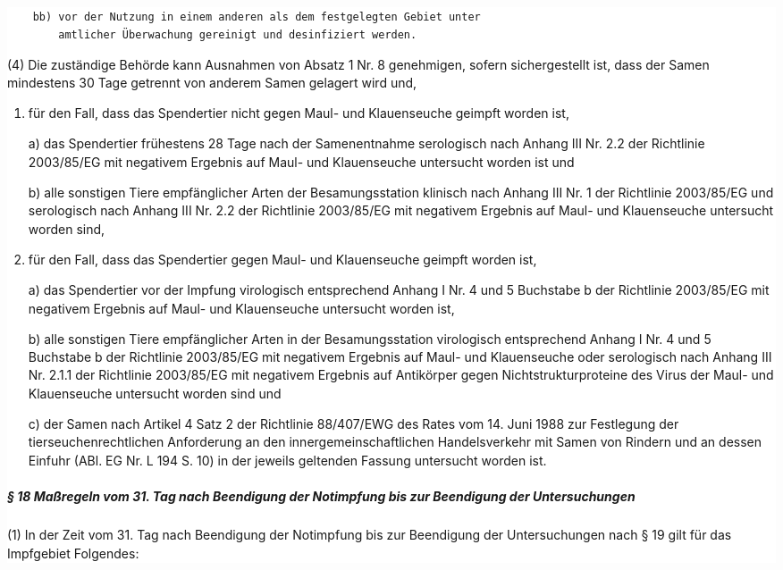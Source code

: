 
        bb) vor der Nutzung in einem anderen als dem festgelegten Gebiet unter
            amtlicher Überwachung gereinigt und desinfiziert werden.










(4) Die zuständige Behörde kann Ausnahmen von Absatz 1 Nr. 8
genehmigen, sofern sichergestellt ist, dass der Samen mindestens 30
Tage getrennt von anderem Samen gelagert wird und,

1.  für den Fall, dass das Spendertier nicht gegen Maul- und Klauenseuche
    geimpft worden ist,

    a)  das Spendertier frühestens 28 Tage nach der Samenentnahme serologisch
        nach Anhang III Nr. 2.2 der Richtlinie 2003/85/EG mit negativem
        Ergebnis auf Maul- und Klauenseuche untersucht worden ist und


    b)  alle sonstigen Tiere empfänglicher Arten der Besamungsstation klinisch
        nach Anhang III Nr. 1 der Richtlinie 2003/85/EG und serologisch nach
        Anhang III Nr. 2.2 der Richtlinie 2003/85/EG mit negativem Ergebnis
        auf Maul- und Klauenseuche untersucht worden sind,





2.  für den Fall, dass das Spendertier gegen Maul- und Klauenseuche
    geimpft worden ist,

    a)  das Spendertier vor der Impfung virologisch entsprechend Anhang I Nr.
        4 und 5 Buchstabe b der Richtlinie 2003/85/EG mit negativem Ergebnis
        auf Maul- und Klauenseuche untersucht worden ist,


    b)  alle sonstigen Tiere empfänglicher Arten in der Besamungsstation
        virologisch entsprechend Anhang I Nr. 4 und 5 Buchstabe b der
        Richtlinie 2003/85/EG mit negativem Ergebnis auf Maul- und
        Klauenseuche oder serologisch nach Anhang III Nr. 2.1.1 der Richtlinie
        2003/85/EG mit negativem Ergebnis auf Antikörper gegen
        Nichtstrukturproteine des Virus der Maul- und Klauenseuche untersucht
        worden sind und


    c)  der Samen nach Artikel 4 Satz 2 der Richtlinie 88/407/EWG des Rates
        vom 14. Juni 1988 zur Festlegung der tierseuchenrechtlichen
        Anforderung an den innergemeinschaftlichen Handelsverkehr mit Samen
        von Rindern und an dessen Einfuhr (ABl. EG Nr. L 194 S. 10) in der
        jeweils geltenden Fassung untersucht worden ist.

##### § 18 Maßregeln vom 31. Tag nach Beendigung der Notimpfung bis zur Beendigung der Untersuchungen

(1) In der Zeit vom 31. Tag nach Beendigung der Notimpfung bis zur
Beendigung der Untersuchungen nach § 19 gilt für das Impfgebiet
Folgendes:
